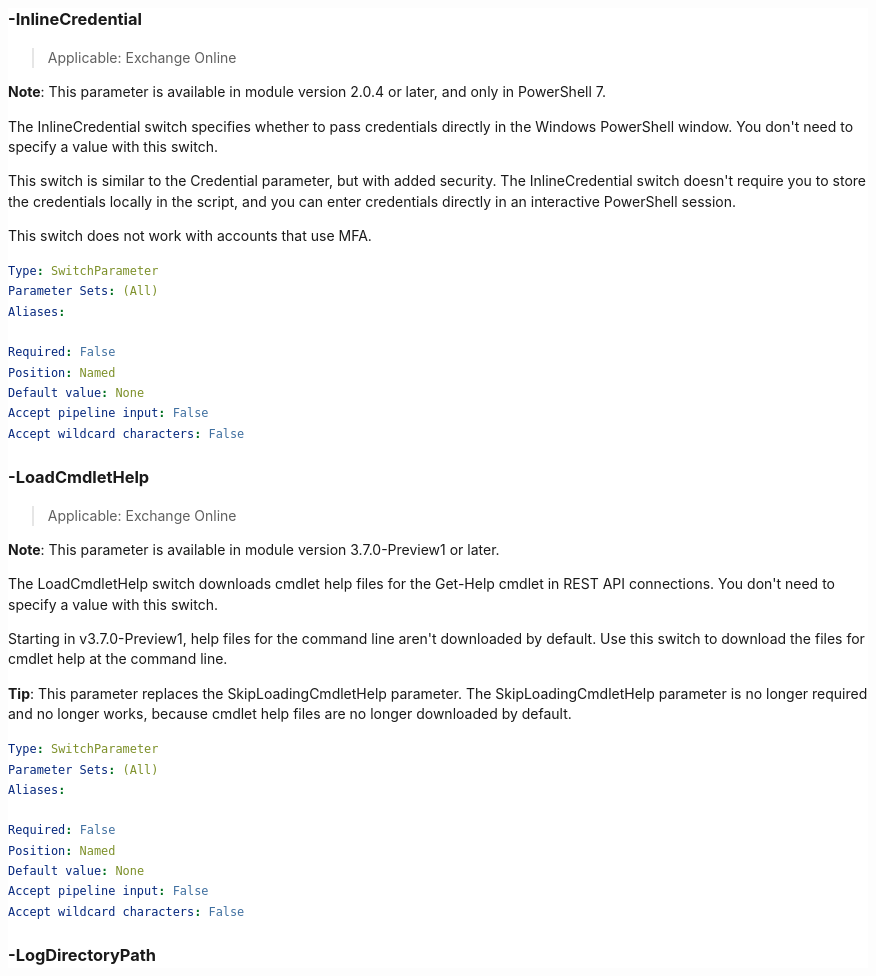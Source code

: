 ### -InlineCredential

> Applicable: Exchange Online

**Note**: This parameter is available in module version 2.0.4 or later, and only in PowerShell 7.

The InlineCredential switch specifies whether to pass credentials directly in the Windows PowerShell window. You don't need to specify a value with this switch.

This switch is similar to the Credential parameter, but with added security. The InlineCredential switch doesn't require you to store the credentials locally in the script, and you can enter credentials directly in an interactive PowerShell session.

This switch does not work with accounts that use MFA.

```yaml
Type: SwitchParameter
Parameter Sets: (All)
Aliases:

Required: False
Position: Named
Default value: None
Accept pipeline input: False
Accept wildcard characters: False
```

### -LoadCmdletHelp

> Applicable: Exchange Online

**Note**: This parameter is available in module version 3.7.0-Preview1 or later.

The LoadCmdletHelp switch downloads cmdlet help files for the Get-Help cmdlet in REST API connections. You don't need to specify a value with this switch.

Starting in v3.7.0-Preview1, help files for the command line aren't downloaded by default. Use this switch to download the files for cmdlet help at the command line.

**Tip**: This parameter replaces the SkipLoadingCmdletHelp parameter. The SkipLoadingCmdletHelp parameter is no longer required and no longer works, because cmdlet help files are no longer downloaded by default.

```yaml
Type: SwitchParameter
Parameter Sets: (All)
Aliases:

Required: False
Position: Named
Default value: None
Accept pipeline input: False
Accept wildcard characters: False
```

### -LogDirectoryPath
